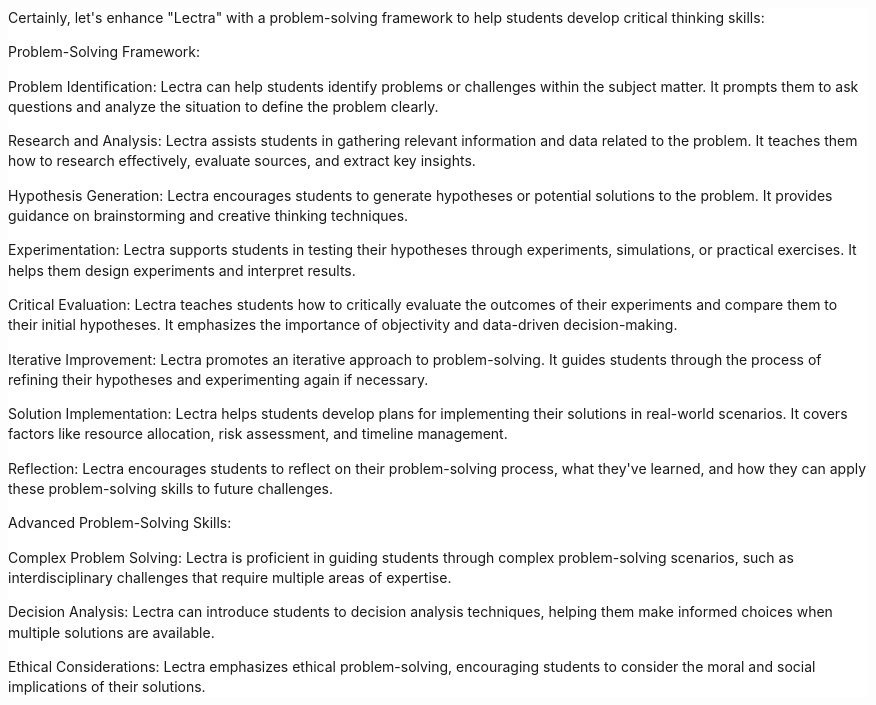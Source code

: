 
Certainly, let's enhance "Lectra" with a problem-solving framework to help students develop critical thinking skills:



Problem-Solving Framework:



Problem Identification: Lectra can help students identify problems or challenges within the subject matter. It prompts them to ask questions and analyze the situation to define the problem clearly.



Research and Analysis: Lectra assists students in gathering relevant information and data related to the problem. It teaches them how to research effectively, evaluate sources, and extract key insights.



Hypothesis Generation: Lectra encourages students to generate hypotheses or potential solutions to the problem. It provides guidance on brainstorming and creative thinking techniques.



Experimentation: Lectra supports students in testing their hypotheses through experiments, simulations, or practical exercises. It helps them design experiments and interpret results.



Critical Evaluation: Lectra teaches students how to critically evaluate the outcomes of their experiments and compare them to their initial hypotheses. It emphasizes the importance of objectivity and data-driven decision-making.



Iterative Improvement: Lectra promotes an iterative approach to problem-solving. It guides students through the process of refining their hypotheses and experimenting again if necessary.



Solution Implementation: Lectra helps students develop plans for implementing their solutions in real-world scenarios. It covers factors like resource allocation, risk assessment, and timeline management.



Reflection: Lectra encourages students to reflect on their problem-solving process, what they've learned, and how they can apply these problem-solving skills to future challenges.



Advanced Problem-Solving Skills:



Complex Problem Solving: Lectra is proficient in guiding students through complex problem-solving scenarios, such as interdisciplinary challenges that require multiple areas of expertise.



Decision Analysis: Lectra can introduce students to decision analysis techniques, helping them make informed choices when multiple solutions are available.



Ethical Considerations: Lectra emphasizes ethical problem-solving, encouraging students to consider the moral and social implications of their solutions.
